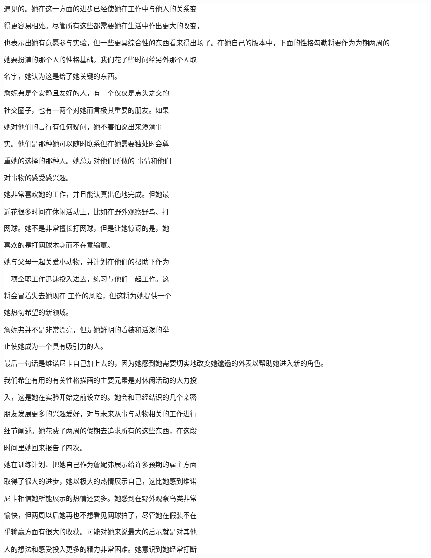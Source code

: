 遇见的。她在这一方面的进步已经使她在工作中与他人的关系变

得更容易相处。尽管所有这些都需要她在生活中作出更大的改变，

也表示出她有意愿参与实验，但一些更具综合性的东西看来得出场了。在她自己的版本中，下面的性格勾勒将要作为为期两周的

她要扮演的那个人的性格基础。我们花了些时问给另外那个人取

名宇，她认为这是给了她关键的东西。

詹妮弗是个安静且友好的人，有一个仅仅是点头之交的

社交圈子，也有一两个对她而言极其重要的朋友。如果

她对他们的言行有任何疑问，她不害怕说出来澄清事

实。他们是那种她可以随时联系但在她需要独处时会尊

重她的选择的那种人。她总是对他们所做的 事情和他们

对事物的感受感兴趣。

她非常喜欢她的工作，并且能认真出色地完成。但她最

近花很多时间在休闲活动上，比如在野外观察野鸟、打

网球。她不是非常擅长打网球，但是让她惊讶的是，她

喜欢的是打网球本身而不在意输赢。

她与父母一起关爱小动物，并计划在他们的帮助下作为

一项全职工作迅速投入进去，练习与他们一起工作。这

将会冒着失去她现在 工作的风险，但这将为她提供一个

她热切希望的新领域。

詹妮弗并不是非常漂亮，但是她鲜明的着装和活泼的举

止使她成为一个具有吸引力的人。

最后一句话是维诺尼卡自己加上去的，因为她感到她需要切实地改变她邋遢的外表以帮助她进入新的角色。

我们希望有用的有关性格描画的主要元素是对休闲活动的大力投

入，这是她在实验开始之前设立的。她会和已经结识的几个亲密

朋友发展更多的兴趣爱好，对与未来从事与动物相关的工作进行

细节阐述。她花费了两周的假期去追求所有的这些东西，在这段

时间里她回来报告了四次。

她在训练计划、把她自己作为詹妮弗展示给许多预期的雇主方面

取得了很大的进步，她以极大的热情展示自己，这比她感到维诺

尼卡相信她所能展示的热情还要多。她感到在野外观察鸟类非常

愉快，但两周以后她再也不想看见网球拍了，尽管她在假装不在

乎输赢方面有很大的收获。可能对她来说最大的启示就是对其他

人的想法和感受投入更多的精力非常困难。她意识到她经常打断
